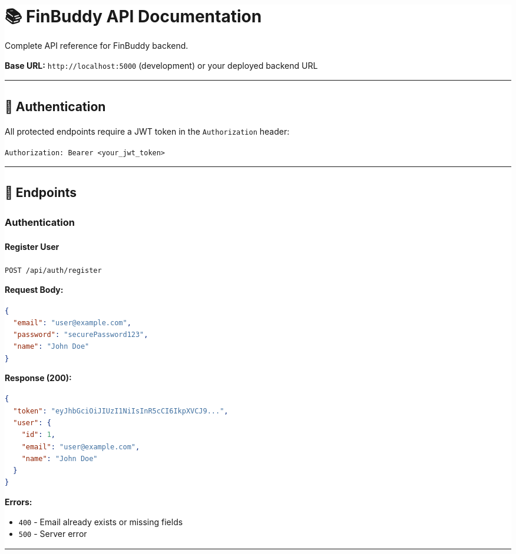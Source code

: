 # 📚 FinBuddy API Documentation

Complete API reference for FinBuddy backend.

**Base URL:** `http://localhost:5000` (development) or your deployed backend URL

---

## 🔐 Authentication

All protected endpoints require a JWT token in the `Authorization` header:

```
Authorization: Bearer <your_jwt_token>
```

---

## 📍 Endpoints

### Authentication

#### Register User
```http
POST /api/auth/register
```

**Request Body:**
```json
{
  "email": "user@example.com",
  "password": "securePassword123",
  "name": "John Doe"
}
```

**Response (200):**
```json
{
  "token": "eyJhbGciOiJIUzI1NiIsInR5cCI6IkpXVCJ9...",
  "user": {
    "id": 1,
    "email": "user@example.com",
    "name": "John Doe"
  }
}
```

**Errors:**
- `400` - Email already exists or missing fields
- `500` - Server error

---
